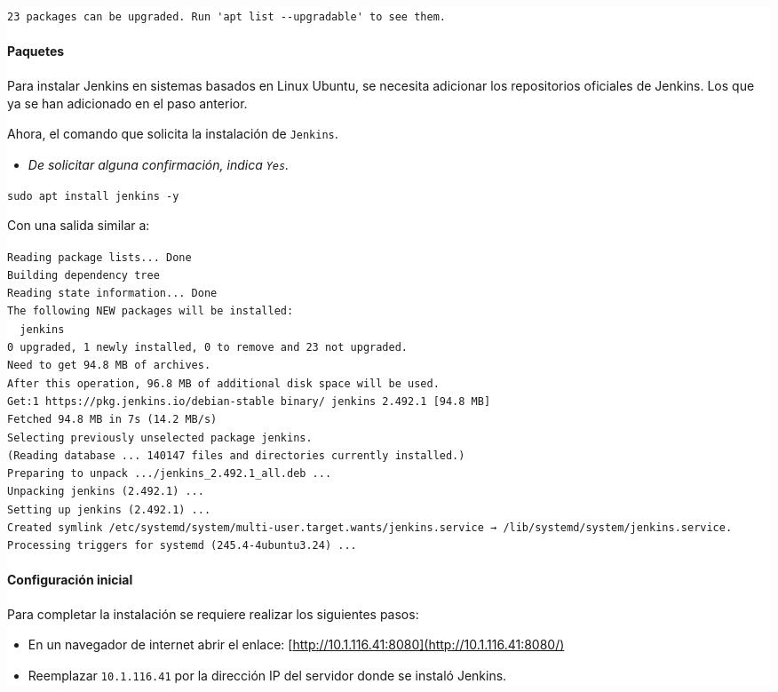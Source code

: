 ``` shell
23 packages can be upgraded. Run 'apt list --upgradable' to see them.
```

#### Paquetes

Para instalar Jenkins en sistemas basados en Linux Ubuntu, se necesita adicionar los repositorios oficiales de Jenkins. Los que ya se han adicionado en el paso anterior.

Ahora, el comando que solicita la instalación de `Jenkins`.

- *De solicitar alguna confirmación, indica `Yes`.*

``` shell
sudo apt install jenkins -y
```

Con una salida similar a:

``` shell
Reading package lists... Done
Building dependency tree
Reading state information... Done
The following NEW packages will be installed:
  jenkins
0 upgraded, 1 newly installed, 0 to remove and 23 not upgraded.
Need to get 94.8 MB of archives.
After this operation, 96.8 MB of additional disk space will be used.
Get:1 https://pkg.jenkins.io/debian-stable binary/ jenkins 2.492.1 [94.8 MB]
Fetched 94.8 MB in 7s (14.2 MB/s)
Selecting previously unselected package jenkins.
(Reading database ... 140147 files and directories currently installed.)
Preparing to unpack .../jenkins_2.492.1_all.deb ...
Unpacking jenkins (2.492.1) ...
Setting up jenkins (2.492.1) ...
Created symlink /etc/systemd/system/multi-user.target.wants/jenkins.service → /lib/systemd/system/jenkins.service.
Processing triggers for systemd (245.4-4ubuntu3.24) ...
```

#### Configuración inicial

Para completar la instalación se requiere realizar los siguientes pasos:

- En un navegador de internet abrir el enlace: [http://10.1.116.41:8080](http://10.1.116.41:8080/)

- Reemplazar `10.1.116.41` por la dirección IP del servidor donde se instaló Jenkins.
